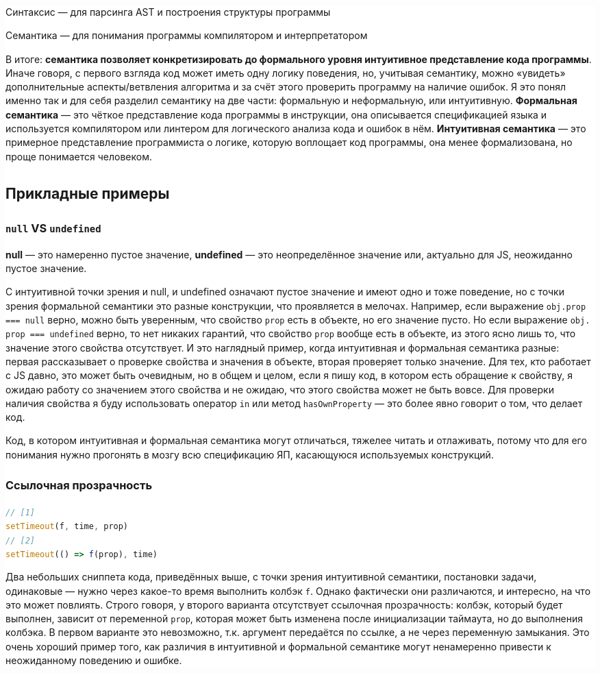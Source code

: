 Синтаксис — для парсинга AST и построения структуры программы

Семантика — для понимания программы компилятором и интерпретатором

В итоге: **семантика позволяет конкретизировать до формального уровня интуитивное представление кода программы**. Иначе говоря, с первого взгляда код может иметь одну логику поведения, но, учитывая семантику, можно «увидеть» дополнительные аспекты/ветвления алгоритма и за счёт этого проверить программу на наличие ошибок. Я это понял именно так и для себя разделил семантику на две части: формальную и неформальную, или интуитивную. **Формальная семантика** — это чёткое представление кода программы в инструкции, она описывается спецификацией языка и используется компилятором или линтером для логического анализа кода и ошибок в нём. **Интуитивная семантика** — это примерное представление программиста о логике, которую воплощает код программы, она менее формализована, но проще понимается человеком.

## Прикладные примеры

### `null` VS `undefined`

**null** — это намеренно пустое значение, **undefined** — это неопределённое значение или, актуально для JS, неожиданно пустое значение.

С интуитивной точки зрения и null, и undefined означают пустое значение и имеют одно и тоже поведение, но с точки зрения формальной семантики это разные конструкции, что проявляется в мелочах. Например, если выражение `obj.prop === null` верно, можно быть уверенным, что свойство `prop` есть в объекте, но его значение пусто. Но если выражение `obj.prop === undefined` верно, то нет никаких гарантий, что свойство `prop` вообще есть в объекте, из этого ясно лишь то, что значение этого свойства отсутствует. И это наглядный пример, когда интуитивная и формальная семантика разные: первая рассказывает о проверке свойства и значения в объекте, вторая проверяет только значение. Для тех, кто работает с JS давно, это может быть очевидным, но в общем и целом, если я пишу код, в котором есть обращение к свойству, я ожидаю работу со значением этого свойства и не ожидаю, что этого свойства может не быть вовсе. Для проверки наличия свойства я буду использовать оператор `in` или метод `hasOwnProperty` — это более явно говорит о том, что делает код.

Код, в котором интуитивная и формальная семантика могут отличаться, тяжелее читать и отлаживать, потому что для его понимания нужно прогонять в мозгу всю спецификацию ЯП, касающуюся используемых конструкций.

### Cсылочная прозрачность

```js
// [1]
setTimeout(f, time, prop)
// [2]
setTimeout(() => f(prop), time)
```

Два небольших сниппета кода, приведённых выше, с точки зрения интуитивной семантики, постановки задачи, одинаковые — нужно через какое-то время выполнить колбэк `f`. Однако фактически они различаются, и интересно, на что это может повлиять. Строго говоря, у второго варианта отсутствует ссылочная прозрачность: колбэк, который будет выполнен, зависит от переменной `prop`, которая может быть изменена после инициализации таймаута, но до выполнения колбэка. В первом варианте это невозможно, т.к. аргумент передаётся по ссылке, а не через переменную замыкания. Это очень хороший пример того, как различия в интуитивной и формальной семантике могут ненамеренно привести к неожиданному поведению и ошибке.
